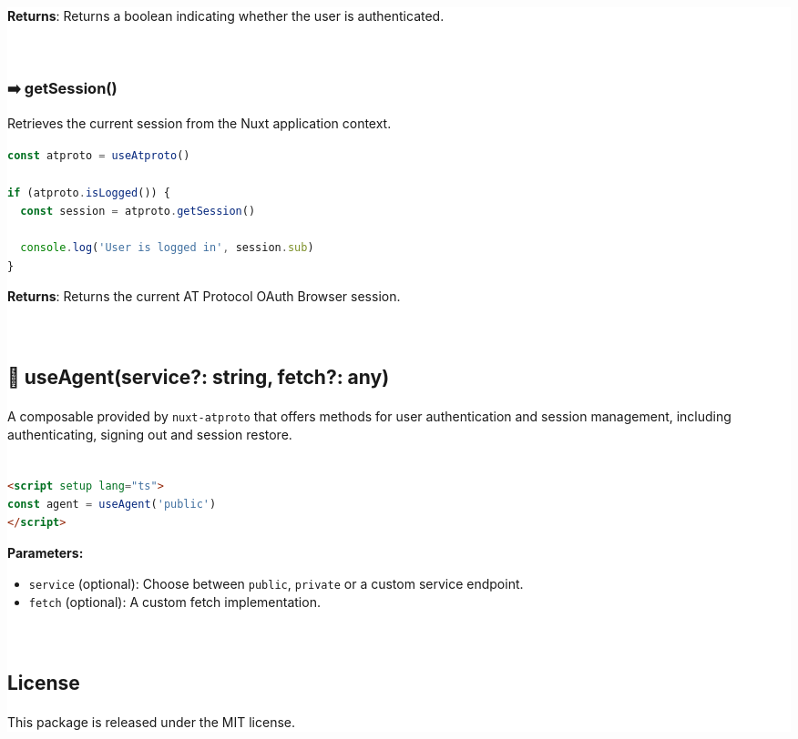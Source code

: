**Returns**: Returns a boolean indicating whether the user is authenticated.

<br />

### ➡️ getSession()

Retrieves the current session from the Nuxt application context.

```ts
const atproto = useAtproto()

if (atproto.isLogged()) {
  const session = atproto.getSession()
  
  console.log('User is logged in', session.sub)
}
```

**Returns**: Returns the current AT Protocol OAuth Browser session.

<br />

## 🧩 useAgent(service?: string, fetch?: any)

A composable provided by `nuxt-atproto` that offers methods for user authentication and session management, including authenticating, signing out and session restore.

```html

<script setup lang="ts">
const agent = useAgent('public')
</script>
```

**Parameters:**

- `service` (optional): Choose between `public`, `private` or a custom service endpoint.
- `fetch` (optional): A custom fetch implementation.

<br />

## License

This package is released under the MIT license.


[npm-version-src]: https://img.shields.io/npm/v/nuxt-atproto/latest.svg?style=flat&colorA=020420&colorB=00DC82
[npm-version-href]: https://npmjs.com/package/nuxt-atproto

[npm-downloads-src]: https://img.shields.io/npm/dm/nuxt-atproto.svg?style=flat&colorA=020420&colorB=00DC82
[npm-downloads-href]: https://npm.chart.dev/nuxt-atproto

[license-src]: https://img.shields.io/npm/l/nuxt-atproto.svg?style=flat&colorA=020420&colorB=00DC82
[license-href]: https://npmjs.com/package/nuxt-atproto

[nuxt-src]: https://img.shields.io/badge/Nuxt-020420?logo=nuxt.js
[nuxt-href]: https://nuxt.com
